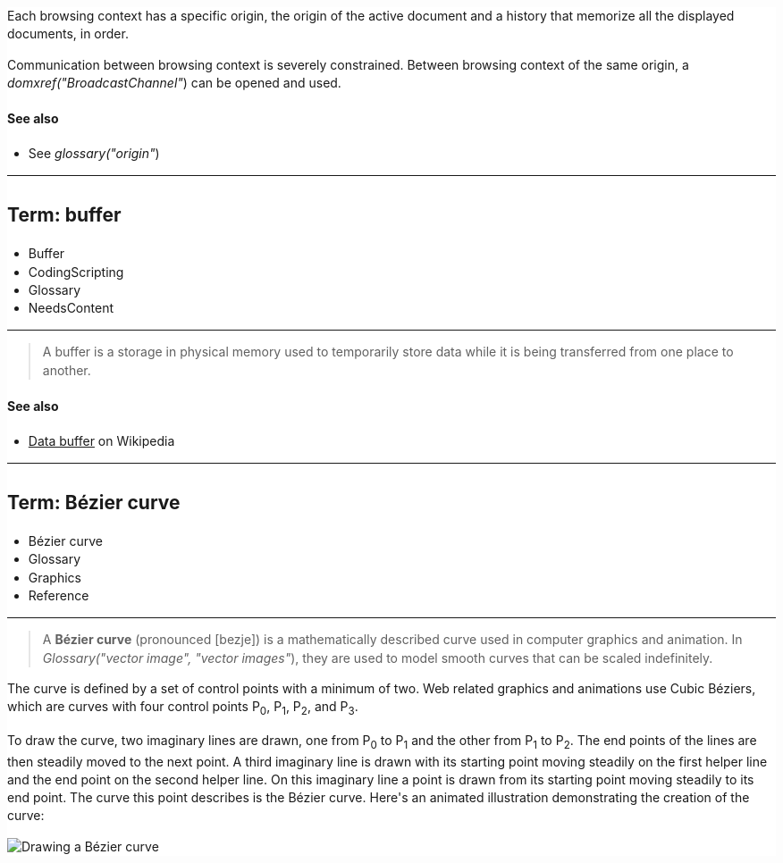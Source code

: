 Each browsing context has a specific origin, the origin of the active document and a history that memorize all the displayed documents, in order.

Communication between browsing context is severely constrained. Between browsing context of the same origin, a _domxref("BroadcastChannel"_) can be opened and used.

#### See also

- See _glossary("origin"_)

---

## Term: buffer

- Buffer
- CodingScripting
- Glossary
- NeedsContent

---

> A buffer is a storage in physical memory used to temporarily store data while it is being transferred from one place to another.

#### See also

- [Data buffer](https://en.wikipedia.org/wiki/Data_buffer) on Wikipedia

---

## Term: Bézier curve

- Bézier curve
- Glossary
- Graphics
- Reference

---

> A **Bézier curve** (pronounced \[bezje]) is a mathematically described curve used in computer graphics and animation. In _Glossary("vector image", "vector images"_), they are used to model smooth curves that can be scaled indefinitely.

The curve is defined by a set of control points with a minimum of two. Web related graphics and animations use Cubic Béziers, which are curves with four control points P<sub>0</sub>, P<sub>1</sub>, P<sub>2</sub>, and P<sub>3</sub>.

To draw the curve, two imaginary lines are drawn, one from P<sub>0</sub> to P<sub>1</sub> and the other from P<sub>1</sub> to P<sub>2</sub>. The end points of the lines are then steadily moved to the next point. A third imaginary line is drawn with its starting point moving steadily on the first helper line and the end point on the second helper line. On this imaginary line a point is drawn from its starting point moving steadily to its end point. The curve this point describes is the Bézier curve. Here's an animated illustration demonstrating the creation of the curve:

![Drawing a Bézier curve](bézier_3_big.gif)
